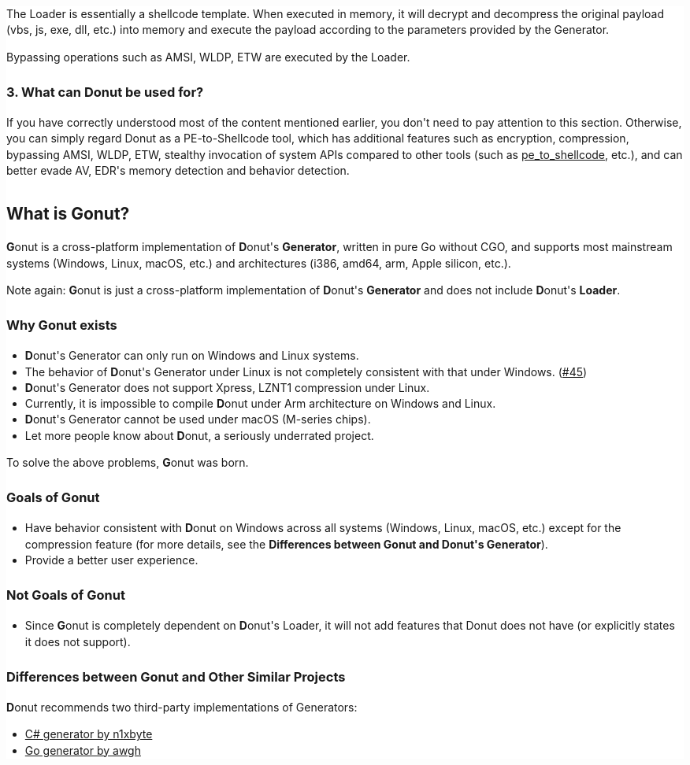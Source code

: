 The Loader is essentially a shellcode template. When executed in memory, it will decrypt and decompress the original payload (vbs, js, exe, dll, etc.) into memory and execute the payload according to the parameters provided by the Generator.

Bypassing operations such as AMSI, WLDP, ETW are executed by the Loader.

### 3. What can Donut be used for?

If you have correctly understood most of the content mentioned earlier, you don't need to pay attention to this section. Otherwise, you can simply regard Donut as a PE-to-Shellcode tool, which has additional features such as encryption, compression, bypassing AMSI, WLDP, ETW, stealthy invocation of system APIs compared to other tools (such as [pe_to_shellcode](https://github.com/hasherezade/pe_to_shellcode), etc.), and can better evade AV, EDR's memory detection and behavior detection.

## What is Gonut?

**G**onut is a cross-platform implementation of **D**onut's **Generator**, written in pure Go without CGO, and supports most mainstream systems (Windows, Linux, macOS, etc.) and architectures (i386, amd64, arm, Apple silicon, etc.).

Note again: **G**onut is just a cross-platform implementation of **D**onut's **Generator** and does not include **D**onut's **Loader**.

### Why Gonut exists

- **D**onut's Generator can only run on Windows and Linux systems.
- The behavior of **D**onut's Generator under Linux is not completely consistent with that under Windows. ([#45](https://github.com/TheWover/donut/issues/45))
- **D**onut's Generator does not support Xpress, LZNT1 compression under Linux.
- Currently, it is impossible to compile **D**onut under Arm architecture on Windows and Linux.
- **D**onut's Generator cannot be used under macOS (M-series chips).
- Let more people know about **D**onut, a seriously underrated project.

To solve the above problems, **G**onut was born.

### Goals of Gonut

- Have behavior consistent with **D**onut on Windows across all systems (Windows, Linux, macOS, etc.) except for the compression feature (for more details, see the **Differences between Gonut and Donut's Generator**).
- Provide a better user experience.

### Not Goals of Gonut

- Since **G**onut is completely dependent on **D**onut's Loader, it will not add features that Donut does not have (or explicitly states it does not support).

### Differences between Gonut and Other Similar Projects

**D**onut recommends two third-party implementations of Generators:

- [C# generator by n1xbyte](https://github.com/n1xbyte/donutCS)
- [Go generator by awgh](https://github.com/Binject/go-donut)
